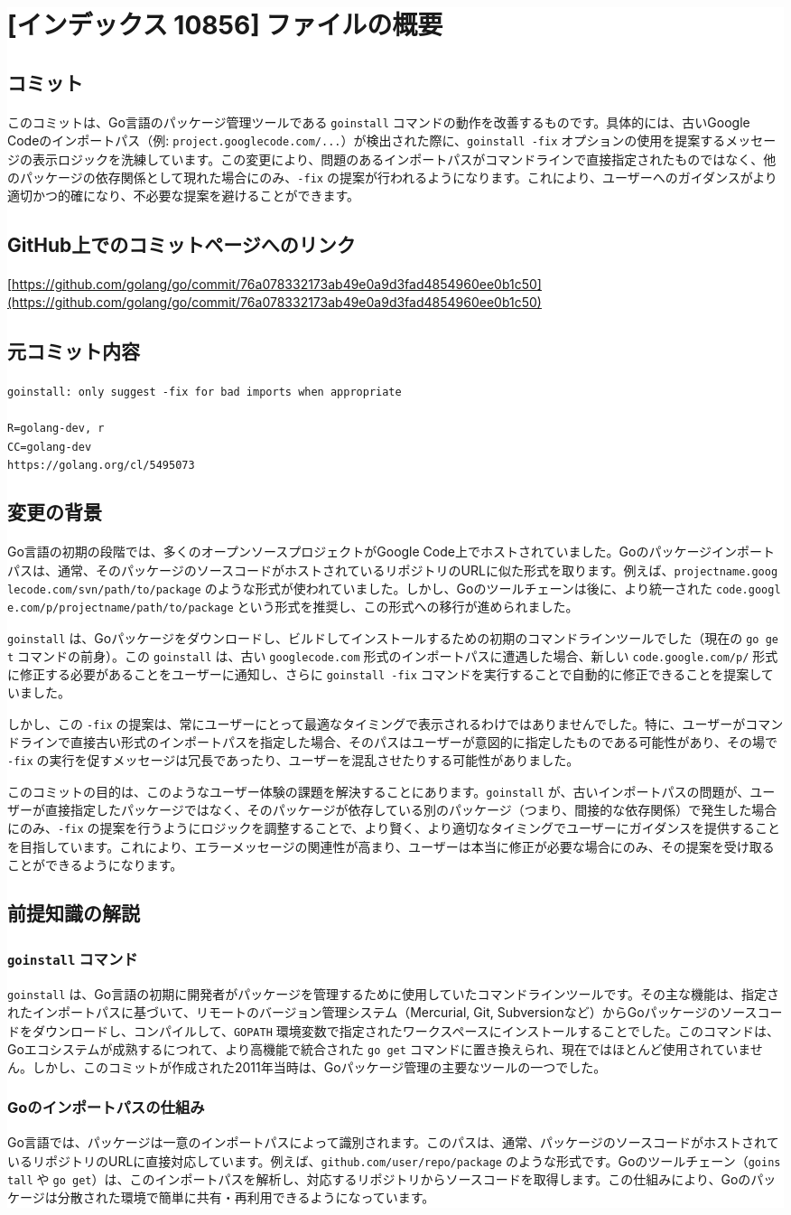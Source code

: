 # [インデックス 10856] ファイルの概要

## コミット
このコミットは、Go言語のパッケージ管理ツールである `goinstall` コマンドの動作を改善するものです。具体的には、古いGoogle Codeのインポートパス（例: `project.googlecode.com/...`）が検出された際に、`goinstall -fix` オプションの使用を提案するメッセージの表示ロジックを洗練しています。この変更により、問題のあるインポートパスがコマンドラインで直接指定されたものではなく、他のパッケージの依存関係として現れた場合にのみ、`-fix` の提案が行われるようになります。これにより、ユーザーへのガイダンスがより適切かつ的確になり、不必要な提案を避けることができます。

## GitHub上でのコミットページへのリンク

[https://github.com/golang/go/commit/76a078332173ab49e0a9d3fad4854960ee0b1c50](https://github.com/golang/go/commit/76a078332173ab49e0a9d3fad4854960ee0b1c50)

## 元コミット内容
```
goinstall: only suggest -fix for bad imports when appropriate

R=golang-dev, r
CC=golang-dev
https://golang.org/cl/5495073
```

## 変更の背景
Go言語の初期の段階では、多くのオープンソースプロジェクトがGoogle Code上でホストされていました。Goのパッケージインポートパスは、通常、そのパッケージのソースコードがホストされているリポジトリのURLに似た形式を取ります。例えば、`projectname.googlecode.com/svn/path/to/package` のような形式が使われていました。しかし、Goのツールチェーンは後に、より統一された `code.google.com/p/projectname/path/to/package` という形式を推奨し、この形式への移行が進められました。

`goinstall` は、Goパッケージをダウンロードし、ビルドしてインストールするための初期のコマンドラインツールでした（現在の `go get` コマンドの前身）。この `goinstall` は、古い `googlecode.com` 形式のインポートパスに遭遇した場合、新しい `code.google.com/p/` 形式に修正する必要があることをユーザーに通知し、さらに `goinstall -fix` コマンドを実行することで自動的に修正できることを提案していました。

しかし、この `-fix` の提案は、常にユーザーにとって最適なタイミングで表示されるわけではありませんでした。特に、ユーザーがコマンドラインで直接古い形式のインポートパスを指定した場合、そのパスはユーザーが意図的に指定したものである可能性があり、その場で `-fix` の実行を促すメッセージは冗長であったり、ユーザーを混乱させたりする可能性がありました。

このコミットの目的は、このようなユーザー体験の課題を解決することにあります。`goinstall` が、古いインポートパスの問題が、ユーザーが直接指定したパッケージではなく、そのパッケージが依存している別のパッケージ（つまり、間接的な依存関係）で発生した場合にのみ、`-fix` の提案を行うようにロジックを調整することで、より賢く、より適切なタイミングでユーザーにガイダンスを提供することを目指しています。これにより、エラーメッセージの関連性が高まり、ユーザーは本当に修正が必要な場合にのみ、その提案を受け取ることができるようになります。

## 前提知識の解説

### `goinstall` コマンド
`goinstall` は、Go言語の初期に開発者がパッケージを管理するために使用していたコマンドラインツールです。その主な機能は、指定されたインポートパスに基づいて、リモートのバージョン管理システム（Mercurial, Git, Subversionなど）からGoパッケージのソースコードをダウンロードし、コンパイルして、`GOPATH` 環境変数で指定されたワークスペースにインストールすることでした。このコマンドは、Goエコシステムが成熟するにつれて、より高機能で統合された `go get` コマンドに置き換えられ、現在ではほとんど使用されていません。しかし、このコミットが作成された2011年当時は、Goパッケージ管理の主要なツールの一つでした。

### Goのインポートパスの仕組み
Go言語では、パッケージは一意のインポートパスによって識別されます。このパスは、通常、パッケージのソースコードがホストされているリポジトリのURLに直接対応しています。例えば、`github.com/user/repo/package` のような形式です。Goのツールチェーン（`goinstall` や `go get`）は、このインポートパスを解析し、対応するリポジトリからソースコードを取得します。この仕組みにより、Goのパッケージは分散された環境で簡単に共有・再利用できるようになっています。
